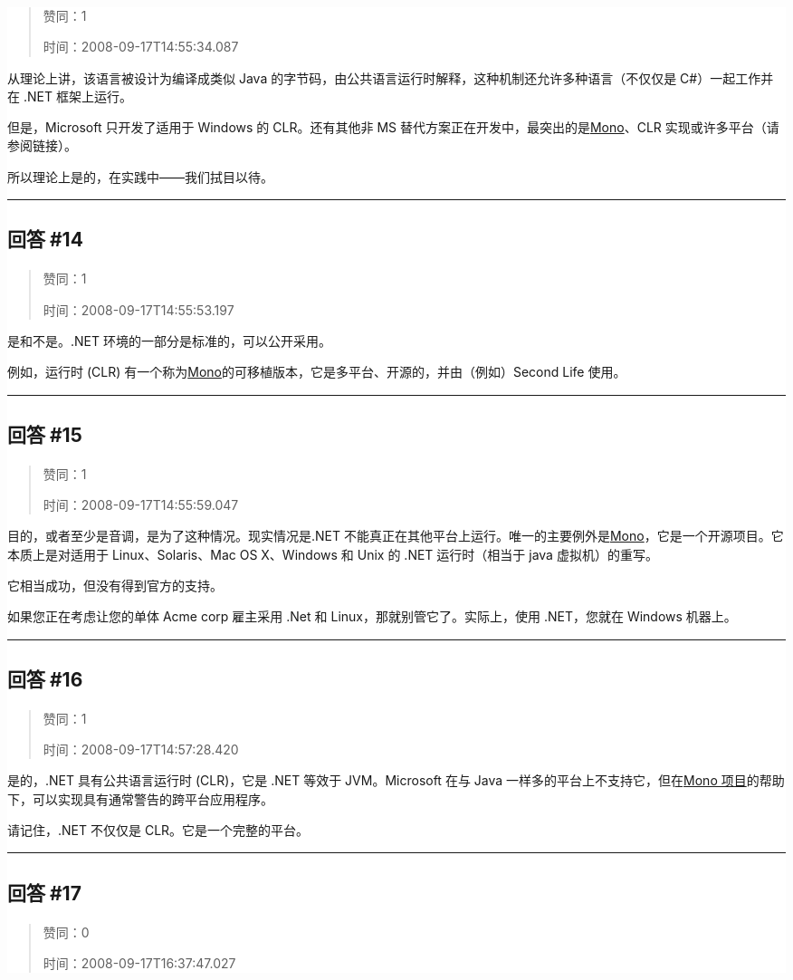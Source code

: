> 赞同：1
> 
> 时间：2008-09-17T14:55:34.087

从理论上讲，该语言被设计为编译成类似 Java 的字节码，由公共语言运行时解释，这种机制还允许多种语言（不仅仅是 C#）一起工作并在 .NET 框架上运行。

但是，Microsoft 只开发了适用于 Windows 的 CLR。还有其他非 MS 替代方案正在开发中，最突出的是[Mono](http://en.wikipedia.org/wiki/Mono_(software))、CLR 实现或许多平台（请参阅链接）。

所以理论上是的，在实践中——我们拭目以待。

* * *

## 回答 #14

> 赞同：1
> 
> 时间：2008-09-17T14:55:53.197

是和不是。.NET 环境的一部分是标准的，可以公开采用。

例如，运行时 (CLR) 有一个称为[Mono](http://en.wikipedia.org/wiki/Mono_(software))的可移植版本，它是多平台、开源的，并由（例如）Second Life 使用。

* * *

## 回答 #15

> 赞同：1
> 
> 时间：2008-09-17T14:55:59.047

目的，或者至少是音调，是为了这种情况。现实情况是.NET 不能真正在其他平台上运行。唯一的主要例外是[Mono](http://www.mono-project.com/Main_Page)，它是一个开源项目。它本质上是对适用于 Linux、Solaris、Mac OS X、Windows 和 Unix 的 .NET 运行时（相当于 java 虚拟机）的重写。

它相当成功，但没有得到官方的支持。

如果您正在考虑让您的单体 Acme corp 雇主采用 .Net 和 Linux，那就别管它了。实际上，使用 .NET，您就在 Windows 机器上。

* * *

## 回答 #16

> 赞同：1
> 
> 时间：2008-09-17T14:57:28.420

是的，.NET 具有公共语言运行时 (CLR)，它是 .NET 等效于 JVM。Microsoft 在与 Java 一样多的平台上不支持它，但在[Mono 项目](http://www.mono-project.com/)的帮助下，可以实现具有通常警告的跨平台应用程序。

请记住，.NET 不仅仅是 CLR。它是一个完整的平台。

* * *

## 回答 #17

> 赞同：0
> 
> 时间：2008-09-17T16:37:47.027
